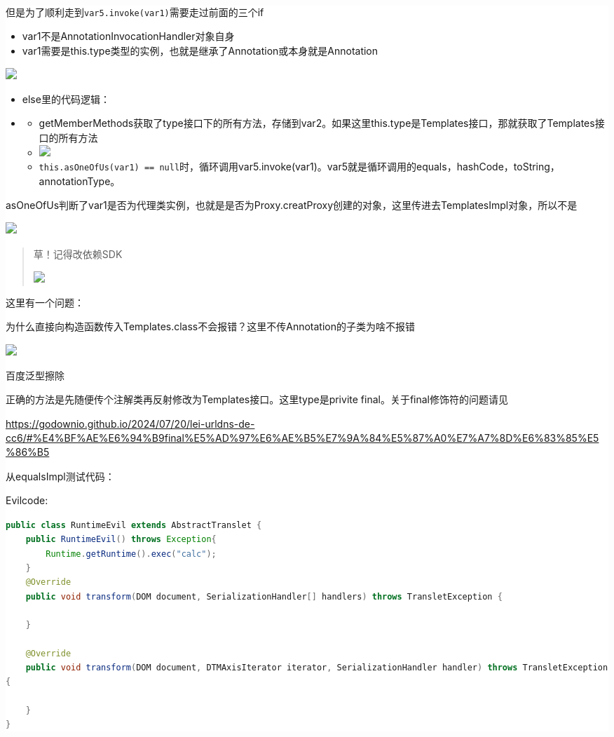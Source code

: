 但是为了顺利走到`var5.invoke(var1)`需要走过前面的三个if

* var1不是AnnotationInvocationHandler对象自身
* var1需要是this.type类型的实例，也就是继承了Annotation或本身就是Annotation

![](https://typora-202017030217.oss-cn-beijing.aliyuncs.com/typora/image-20240909153325588.png)

* else里的代码逻辑：

* * getMemberMethods获取了type接口下的所有方法，存储到var2。如果这里this.type是Templates接口，那就获取了Templates接口的所有方法
  * ![](https://typora-202017030217.oss-cn-beijing.aliyuncs.com/typora/image-20240909153630206.png)
  * `this.asOneOfUs(var1) == null`时，循环调用var5.invoke(var1)。var5就是循环调用的equals，hashCode，toString，annotationType。

asOneOfUs判断了var1是否为代理类实例，也就是是否为Proxy.creatProxy创建的对象，这里传进去TemplatesImpl对象，所以不是

![](https://typora-202017030217.oss-cn-beijing.aliyuncs.com/typora/image-20240909154937700.png)

> 草！记得改依赖SDK
>
> ![](https://typora-202017030217.oss-cn-beijing.aliyuncs.com/typora/image-20240909161659596.png)



这里有一个问题：

为什么直接向构造函数传入Templates.class不会报错？这里不传Annotation的子类为啥不报错

![](https://typora-202017030217.oss-cn-beijing.aliyuncs.com/typora/image-20240910195949562.png)

百度泛型擦除

正确的方法是先随便传个注解类再反射修改为Templates接口。这里type是privite final。关于final修饰符的问题请见

https://godownio.github.io/2024/07/20/lei-urldns-de-cc6/#%E4%BF%AE%E6%94%B9final%E5%AD%97%E6%AE%B5%E7%9A%84%E5%87%A0%E7%A7%8D%E6%83%85%E5%86%B5



从equalsImpl测试代码：

Evilcode:

```java
public class RuntimeEvil extends AbstractTranslet {
    public RuntimeEvil() throws Exception{
        Runtime.getRuntime().exec("calc");
    }
    @Override
    public void transform(DOM document, SerializationHandler[] handlers) throws TransletException {

    }

    @Override
    public void transform(DOM document, DTMAxisIterator iterator, SerializationHandler handler) throws TransletException {

    }
}
```
